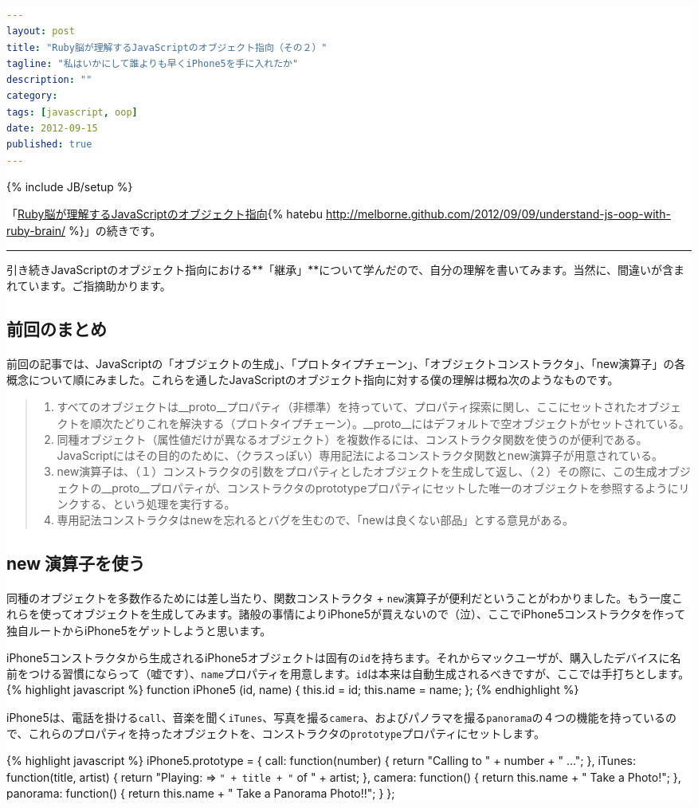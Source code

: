 ```yaml
---
layout: post
title: "Ruby脳が理解するJavaScriptのオブジェクト指向（その２）"
tagline: "私はいかにして誰よりも早くiPhone5を手に入れたか"
description: ""
category: 
tags: [javascript, oop] 
date: 2012-09-15
published: true
---
```

{% include JB/setup %}

「[Ruby脳が理解するJavaScriptのオブジェクト指向](http://melborne.github.com/2012/09/09/understand-js-oop-with-ruby-brain/ 'Ruby脳が理解するJavaScriptのオブジェクト指向'){% hatebu http://melborne.github.com/2012/09/09/understand-js-oop-with-ruby-brain/ %}」の続きです。

----

引き続きJavaScriptのオブジェクト指向における**「継承」**について学んだので、自分の理解を書いてみます。当然に、間違いが含まれています。ご指摘助かります。

## 前回のまとめ
前回の記事では、JavaScriptの「オブジェクトの生成」、「プロトタイプチェーン」、「オブジェクトコンストラクタ」、「new演算子」の各概念について順にみました。これらを通したJavaScriptのオブジェクト指向に対する僕の理解は概ね次のようなものです。

> 1. すべてのオブジェクトは\_\_proto\_\_プロパティ（非標準）を持っていて、プロパティ探索に関し、ここにセットされたオブジェクトを順次たどりこれを解決する（プロトタイプチェーン）。\_\_proto\_\_にはデフォルトで空オブジェクトがセットされている。
> 1. 同種オブジェクト（属性値だけが異なるオブジェクト）を複数作るには、コンストラクタ関数を使うのが便利である。JavaScriptにはその目的のために、（クラスっぽい）専用記法によるコンストラクタ関数とnew演算子が用意されている。
> 1. new演算子は、（１）コンストラクタの引数をプロパティとしたオブジェクトを生成して返し、（２）その際に、この生成オブジェクトの\_\_proto\_\_プロパティが、コンストラクタのprototypeプロパティにセットした唯一のオブジェクトを参照するようにリンクする、という処理を実行する。
> 1. 専用記法コンストラクタはnewを忘れるとバグを生むので、「newは良くない部品」とする意見がある。

## new 演算子を使う
同種のオブジェクトを多数作るためには差し当たり、関数コンストラクタ + `new`演算子が便利だということがわかりました。もう一度これらを使ってオブジェクトを生成してみます。諸般の事情によりiPhone5が買えないので（泣）、ここでiPhone5コンストラクタを作って独自ルートからiPhone5をゲットしようと思います。

iPhone5コンストラクタから生成されるiPhone5オブジェクトは固有の`id`を持ちます。それからマックユーザが、購入したデバイスに名前をつける習慣にならって（嘘です）、`name`プロパティを用意します。`id`は本来は自動生成されるべきですが、ここでは手打ちとします。
{% highlight javascript %}
function iPhone5 (id, name) {
  this.id = id;
  this.name = name;
};
{% endhighlight %}

iPhone5は、電話を掛ける`call`、音楽を聞く`iTunes`、写真を撮る`camera`、およびパノラマを撮る`panorama`の４つの機能を持っているので、これらのプロパティを持ったオブジェクトを、コンストラクタの`prototype`プロパティにセットします。

{% highlight javascript %}
iPhone5.prototype = {
  call: function(number) {
    return "Calling to " + number + " ...";
  },
  iTunes: function(title, artist) {
    return "Playing: => `" + title + "` of " + artist;
  },
  camera: function() {
    return this.name + " Take a Photo!";
  },
  panorama: function() {
    return this.name + " Take a Panorama Photo!!";
  }
};